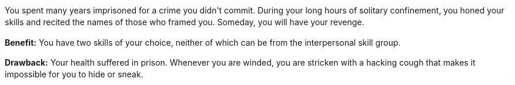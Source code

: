 You spent many years imprisoned for a crime you didn't commit. During your long hours of solitary confinement, you honed your skills and recited the names of those who framed you. Someday, you will have your revenge.

**Benefit:** You have two skills of your choice, neither of which can be from the interpersonal skill group.

**Drawback:** Your health suffered in prison. Whenever you are winded, you are stricken with a hacking cough that makes it impossible for you to hide or sneak.

